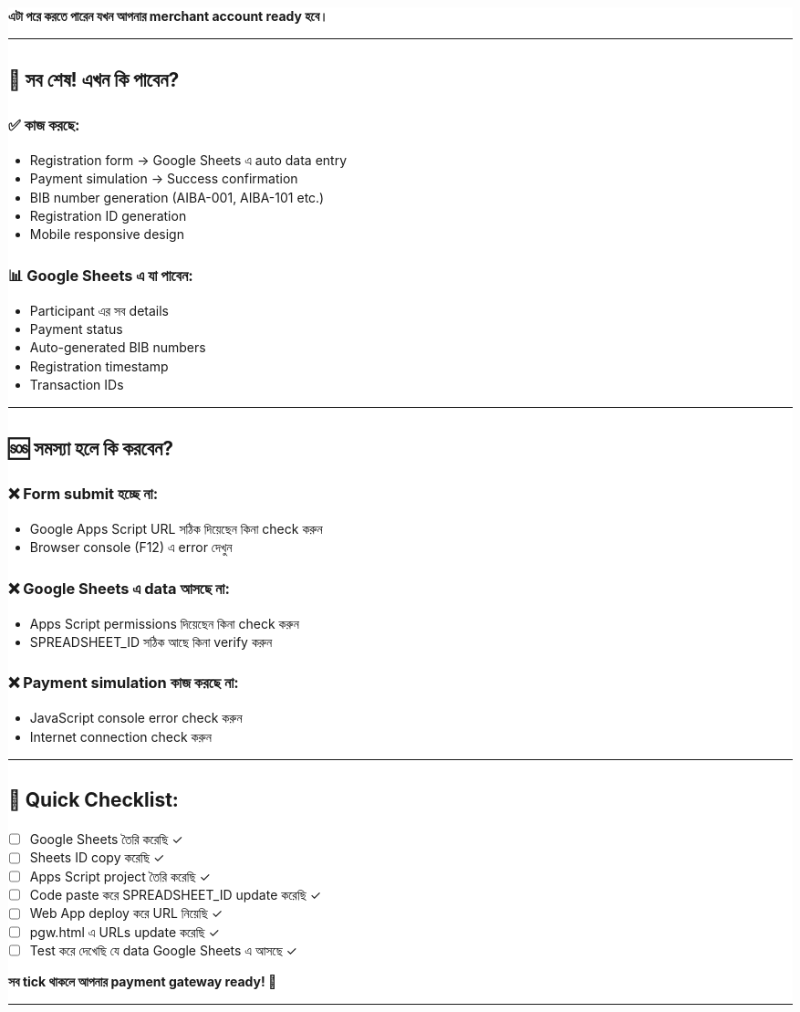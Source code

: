 **এটা পরে করতে পারেন যখন আপনার merchant account ready হবে।**

---

## 🎉 **সব শেষ! এখন কি পাবেন?**

### ✅ **কাজ করছে:**
- Registration form → Google Sheets এ auto data entry
- Payment simulation → Success confirmation
- BIB number generation (AIBA-001, AIBA-101 etc.)
- Registration ID generation
- Mobile responsive design

### 📊 **Google Sheets এ যা পাবেন:**
- Participant এর সব details
- Payment status
- Auto-generated BIB numbers
- Registration timestamp
- Transaction IDs

---

## 🆘 **সমস্যা হলে কি করবেন?**

### ❌ **Form submit হচ্ছে না:**
- Google Apps Script URL সঠিক দিয়েছেন কিনা check করুন
- Browser console (F12) এ error দেখুন

### ❌ **Google Sheets এ data আসছে না:**
- Apps Script permissions দিয়েছেন কিনা check করুন  
- SPREADSHEET_ID সঠিক আছে কিনা verify করুন

### ❌ **Payment simulation কাজ করছে না:**
- JavaScript console error check করুন
- Internet connection check করুন

---

## 📝 **Quick Checklist:**

- [ ] Google Sheets তৈরি করেছি ✓
- [ ] Sheets ID copy করেছি ✓  
- [ ] Apps Script project তৈরি করেছি ✓
- [ ] Code paste করে SPREADSHEET_ID update করেছি ✓
- [ ] Web App deploy করে URL নিয়েছি ✓
- [ ] pgw.html এ URLs update করেছি ✓
- [ ] Test করে দেখেছি যে data Google Sheets এ আসছে ✓

**সব tick থাকলে আপনার payment gateway ready! 🎉**

---